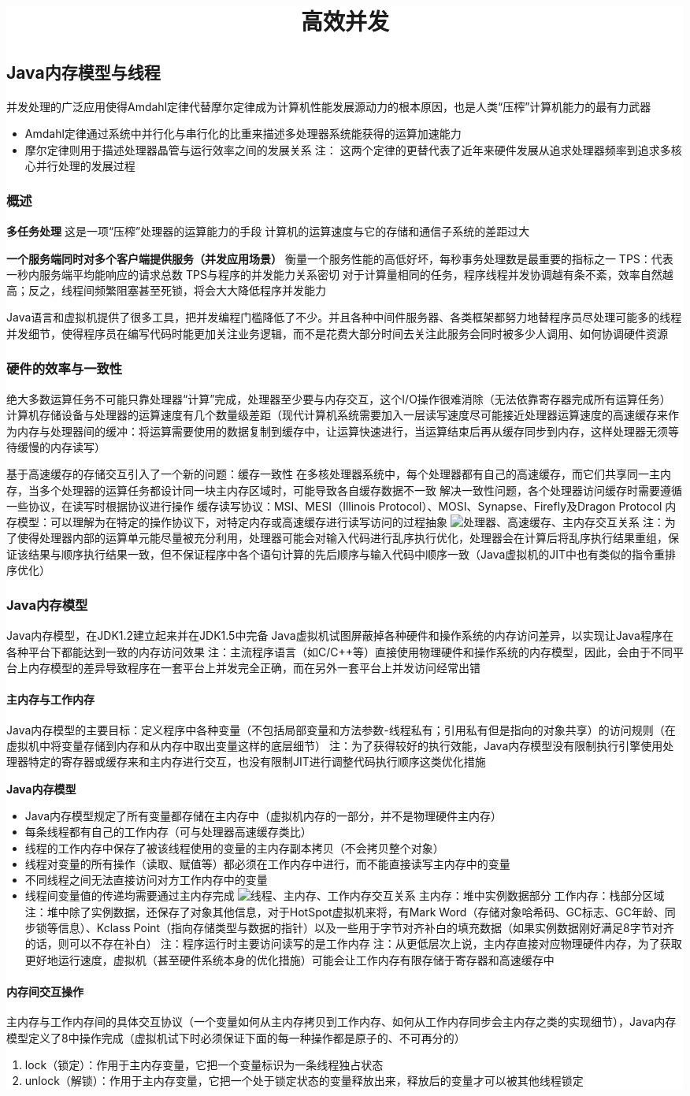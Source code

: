 # <center>高效并发</center>
## Java内存模型与线程
  并发处理的广泛应用使得Amdahl定律代替摩尔定律成为计算机性能发展源动力的根本原因，也是人类“压榨”计算机能力的最有力武器
  * Amdahl定律通过系统中并行化与串行化的比重来描述多处理器系统能获得的运算加速能力
  * 摩尔定律则用于描述处理器晶管与运行效率之间的发展关系
    注： 这两个定律的更替代表了近年来硬件发展从追求处理器频率到追求多核心并行处理的发展过程
### 概述
  **多任务处理**
  这是一项“压榨”处理器的运算能力的手段
  计算机的运算速度与它的存储和通信子系统的差距过大

  **一个服务端同时对多个客户端提供服务（并发应用场景）**
  衡量一个服务性能的高低好坏，每秒事务处理数是最重要的指标之一
  TPS：代表一秒内服务端平均能响应的请求总数
  TPS与程序的并发能力关系密切
  对于计算量相同的任务，程序线程并发协调越有条不紊，效率自然越高；反之，线程间频繁阻塞甚至死锁，将会大大降低程序并发能力

  Java语言和虚拟机提供了很多工具，把并发编程门槛降低了不少。并且各种中间件服务器、各类框架都努力地替程序员尽处理可能多的线程并发细节，使得程序员在编写代码时能更加关注业务逻辑，而不是花费大部分时间去关注此服务会同时被多少人调用、如何协调硬件资源
### 硬件的效率与一致性
  绝大多数运算任务不可能只靠处理器“计算”完成，处理器至少要与内存交互，这个I/O操作很难消除（无法依靠寄存器完成所有运算任务）
  计算机存储设备与处理器的运算速度有几个数量级差距（现代计算机系统需要加入一层读写速度尽可能接近处理器运算速度的高速缓存来作为内存与处理器间的缓冲：将运算需要使用的数据复制到缓存中，让运算快速进行，当运算结束后再从缓存同步到内存，这样处理器无须等待缓慢的内存读写）

  基于高速缓存的存储交互引入了一个新的问题：缓存一致性
  在多核处理器系统中，每个处理器都有自己的高速缓存，而它们共享同一主内存，当多个处理器的运算任务都设计同一块主内存区域时，可能导致各自缓存数据不一致
  解决一致性问题，各个处理器访问缓存时需要遵循一些协议，在读写时根据协议进行操作
  缓存读写协议：MSI、MESI（Illinois Protocol）、MOSI、Synapse、Firefly及Dragon Protocol
  内存模型：可以理解为在特定的操作协议下，对特定内存或高速缓存进行读写访问的过程抽象
  ![处理器、高速缓存、主内存交互关系](D:\local\notes\images\cache-coherence.bmp)
  注：为了使得处理器内部的运算单元能尽量被充分利用，处理器可能会对输入代码进行乱序执行优化，处理器会在计算后将乱序执行结果重组，保证该结果与顺序执行结果一致，但不保证程序中各个语句计算的先后顺序与输入代码中顺序一致（Java虚拟机的JIT中也有类似的指令重排序优化）
### Java内存模型
  Java内存模型，在JDK1.2建立起来并在JDK1.5中完备
  Java虚拟机试图屏蔽掉各种硬件和操作系统的内存访问差异，以实现让Java程序在各种平台下都能达到一致的内存访问效果
  注：主流程序语言（如C/C++等）直接使用物理硬件和操作系统的内存模型，因此，会由于不同平台上内存模型的差异导致程序在一套平台上并发完全正确，而在另外一套平台上并发访问经常出错
#### 主内存与工作内存
  Java内存模型的主要目标：定义程序中各种变量（不包括局部变量和方法参数-线程私有；引用私有但是指向的对象共享）的访问规则（在虚拟机中将变量存储到内存和从内存中取出变量这样的底层细节）
  注：为了获得较好的执行效能，Java内存模型没有限制执行引擎使用处理器特定的寄存器或缓存来和主内存进行交互，也没有限制JIT进行调整代码执行顺序这类优化措施

  **Java内存模型**
  * Java内存模型规定了所有变量都存储在主内存中（虚拟机内存的一部分，并不是物理硬件主内存）
  * 每条线程都有自己的工作内存（可与处理器高速缓存类比）
  * 线程的工作内存中保存了被该线程使用的变量的主内存副本拷贝（不会拷贝整个对象）
  * 线程对变量的所有操作（读取、赋值等）都必须在工作内存中进行，而不能直接读写主内存中的变量
  * 不同线程之间无法直接访问对方工作内存中的变量
  * 线程间变量值的传递均需要通过主内存完成
    ![线程、主内存、工作内存交互关系](D:\local\notes\images\JMM.bmp)
    主内存：堆中实例数据部分
    工作内存：栈部分区域
    注：堆中除了实例数据，还保存了对象其他信息，对于HotSpot虚拟机来将，有Mark Word（存储对象哈希码、GC标志、GC年龄、同步锁等信息）、Kclass Point（指向存储类型与数据的指针）以及一些用于字节对齐补白的填充数据（如果实例数据刚好满足8字节对齐的话，则可以不存在补白）
    注：程序运行时主要访问读写的是工作内存
    注：从更低层次上说，主内存直接对应物理硬件内存，为了获取更好地运行速度，虚拟机（甚至硬件系统本身的优化措施）可能会让工作内存有限存储于寄存器和高速缓存中
#### 内存间交互操作
  主内存与工作内存间的具体交互协议（一个变量如何从主内存拷贝到工作内存、如何从工作内存同步会主内存之类的实现细节），Java内存模型定义了8中操作完成（虚拟机试下时必须保证下面的每一种操作都是原子的、不可再分的）
  1. lock（锁定）：作用于主内存变量，它把一个变量标识为一条线程独占状态
  2. unlock（解锁）：作用于主内存变量，它把一个处于锁定状态的变量释放出来，释放后的变量才可以被其他线程锁定